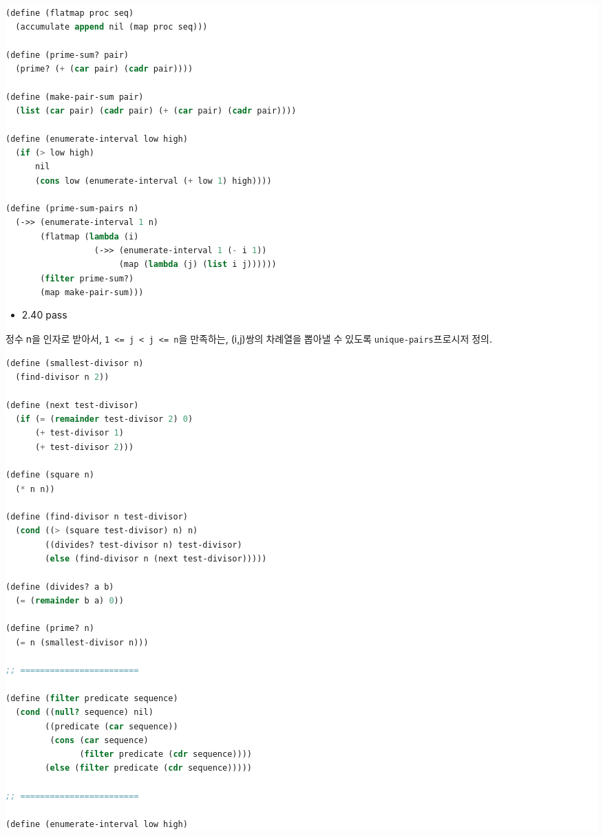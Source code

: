 
```scheme
(define (flatmap proc seq)
  (accumulate append nil (map proc seq)))

(define (prime-sum? pair)
  (prime? (+ (car pair) (cadr pair))))

(define (make-pair-sum pair)
  (list (car pair) (cadr pair) (+ (car pair) (cadr pair))))

(define (enumerate-interval low high)
  (if (> low high)
      nil
      (cons low (enumerate-interval (+ low 1) high))))

(define (prime-sum-pairs n)
  (->> (enumerate-interval 1 n)
       (flatmap (lambda (i)
                  (->> (enumerate-interval 1 (- i 1))
                       (map (lambda (j) (list i j))))))
       (filter prime-sum?)
       (map make-pair-sum)))
```



* 2.40 pass

정수 n을 인자로 받아서, `1 <= j < j <= n`을 만족하는, (i,j)쌍의 차례열을 뽑아낼 수 있도록 `unique-pairs`프로시저 정의.


```scheme
(define (smallest-divisor n)
  (find-divisor n 2))

(define (next test-divisor)
  (if (= (remainder test-divisor 2) 0)
      (+ test-divisor 1)
      (+ test-divisor 2)))

(define (square n)
  (* n n))

(define (find-divisor n test-divisor)
  (cond ((> (square test-divisor) n) n)
        ((divides? test-divisor n) test-divisor)
        (else (find-divisor n (next test-divisor)))))

(define (divides? a b)
  (= (remainder b a) 0))

(define (prime? n)
  (= n (smallest-divisor n)))

;; ========================

(define (filter predicate sequence)
  (cond ((null? sequence) nil)
        ((predicate (car sequence))
         (cons (car sequence)
               (filter predicate (cdr sequence))))
        (else (filter predicate (cdr sequence)))))

;; ========================

(define (enumerate-interval low high)
```